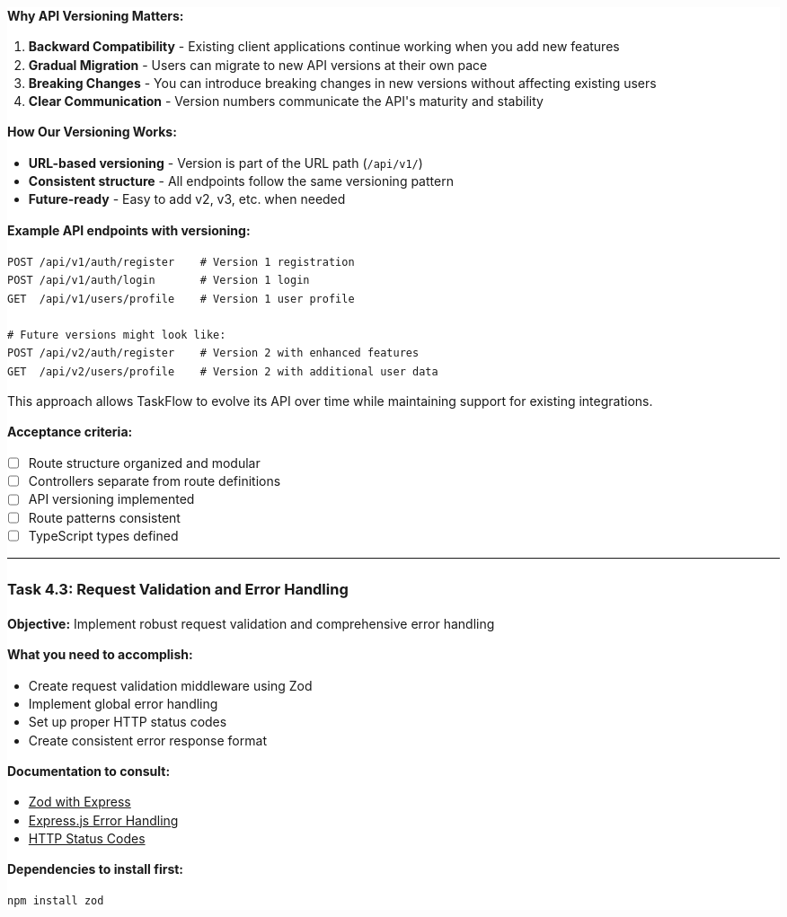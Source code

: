 **Why API Versioning Matters:**

1. **Backward Compatibility** - Existing client applications continue working when you add new features
2. **Gradual Migration** - Users can migrate to new API versions at their own pace
3. **Breaking Changes** - You can introduce breaking changes in new versions without affecting existing users
4. **Clear Communication** - Version numbers communicate the API's maturity and stability

**How Our Versioning Works:**

- **URL-based versioning** - Version is part of the URL path (`/api/v1/`)
- **Consistent structure** - All endpoints follow the same versioning pattern
- **Future-ready** - Easy to add v2, v3, etc. when needed

**Example API endpoints with versioning:**
```
POST /api/v1/auth/register    # Version 1 registration
POST /api/v1/auth/login       # Version 1 login
GET  /api/v1/users/profile    # Version 1 user profile

# Future versions might look like:
POST /api/v2/auth/register    # Version 2 with enhanced features
GET  /api/v2/users/profile    # Version 2 with additional user data
```

This approach allows TaskFlow to evolve its API over time while maintaining support for existing integrations.

**Acceptance criteria:**
- [ ] Route structure organized and modular
- [ ] Controllers separate from route definitions
- [ ] API versioning implemented
- [ ] Route patterns consistent
- [ ] TypeScript types defined

---

### Task 4.3: Request Validation and Error Handling
**Objective:** Implement robust request validation and comprehensive error handling

**What you need to accomplish:**
- Create request validation middleware using Zod
- Implement global error handling
- Set up proper HTTP status codes
- Create consistent error response format

**Documentation to consult:**
- [Zod with Express](https://zod.dev/?id=express-middleware)
- [Express.js Error Handling](https://expressjs.com/en/guide/error-handling.html)
- [HTTP Status Codes](https://developer.mozilla.org/en-US/docs/Web/HTTP/Status)

**Dependencies to install first:**
```bash
npm install zod
```
